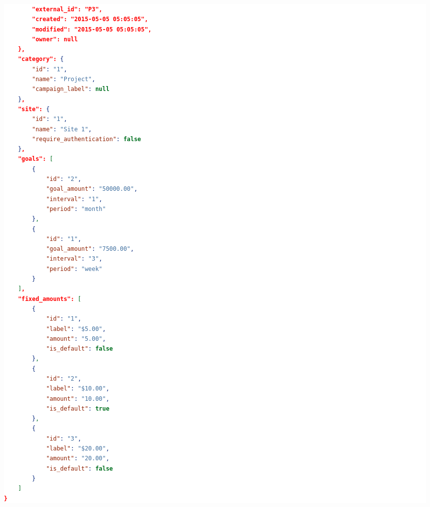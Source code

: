 ```json
        "external_id": "P3",
        "created": "2015-05-05 05:05:05",
        "modified": "2015-05-05 05:05:05",
        "owner": null
    },
    "category": {
        "id": "1",
        "name": "Project",
        "campaign_label": null
    },
    "site": {
        "id": "1",
        "name": "Site 1",
        "require_authentication": false
    },
    "goals": [
        {
            "id": "2",
            "goal_amount": "50000.00",
            "interval": "1",
            "period": "month"
        },
        {
            "id": "1",
            "goal_amount": "7500.00",
            "interval": "3",
            "period": "week"
        }
    ],
    "fixed_amounts": [
        {
            "id": "1",
            "label": "$5.00",
            "amount": "5.00",
            "is_default": false
        },
        {
            "id": "2",
            "label": "$10.00",
            "amount": "10.00",
            "is_default": true
        },
        {
            "id": "3",
            "label": "$20.00",
            "amount": "20.00",
            "is_default": false
        }
    ]
}
```
